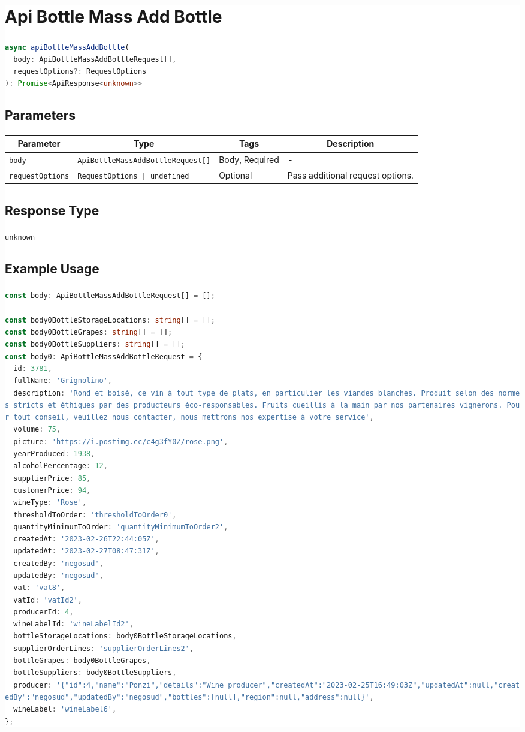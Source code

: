 
# Api Bottle Mass Add Bottle

```ts
async apiBottleMassAddBottle(
  body: ApiBottleMassAddBottleRequest[],
  requestOptions?: RequestOptions
): Promise<ApiResponse<unknown>>
```

## Parameters

| Parameter | Type | Tags | Description |
|  --- | --- | --- | --- |
| `body` | [`ApiBottleMassAddBottleRequest[]`](../../doc/models/api-bottle-mass-add-bottle-request.md) | Body, Required | - |
| `requestOptions` | `RequestOptions \| undefined` | Optional | Pass additional request options. |

## Response Type

`unknown`

## Example Usage

```ts
const body: ApiBottleMassAddBottleRequest[] = [];

const body0BottleStorageLocations: string[] = [];
const body0BottleGrapes: string[] = [];
const body0BottleSuppliers: string[] = [];
const body0: ApiBottleMassAddBottleRequest = {
  id: 3781,
  fullName: 'Grignolino',
  description: 'Rond et boisé, ce vin à tout type de plats, en particulier les viandes blanches. Produit selon des normes stricts et éthiques par des producteurs éco-responsables. Fruits cueillis à la main par nos partenaires vignerons. Pour tout conseil, veuillez nous contacter, nous mettrons nos expertise à votre service',
  volume: 75,
  picture: 'https://i.postimg.cc/c4g3fY0Z/rose.png',
  yearProduced: 1938,
  alcoholPercentage: 12,
  supplierPrice: 85,
  customerPrice: 94,
  wineType: 'Rose',
  thresholdToOrder: 'thresholdToOrder0',
  quantityMinimumToOrder: 'quantityMinimumToOrder2',
  createdAt: '2023-02-26T22:44:05Z',
  updatedAt: '2023-02-27T08:47:31Z',
  createdBy: 'negosud',
  updatedBy: 'negosud',
  vat: 'vat8',
  vatId: 'vatId2',
  producerId: 4,
  wineLabelId: 'wineLabelId2',
  bottleStorageLocations: body0BottleStorageLocations,
  supplierOrderLines: 'supplierOrderLines2',
  bottleGrapes: body0BottleGrapes,
  bottleSuppliers: body0BottleSuppliers,
  producer: '{"id":4,"name":"Ponzi","details":"Wine producer","createdAt":"2023-02-25T16:49:03Z","updatedAt":null,"createdBy":"negosud","updatedBy":"negosud","bottles":[null],"region":null,"address":null}',
  wineLabel: 'wineLabel6',
};
```